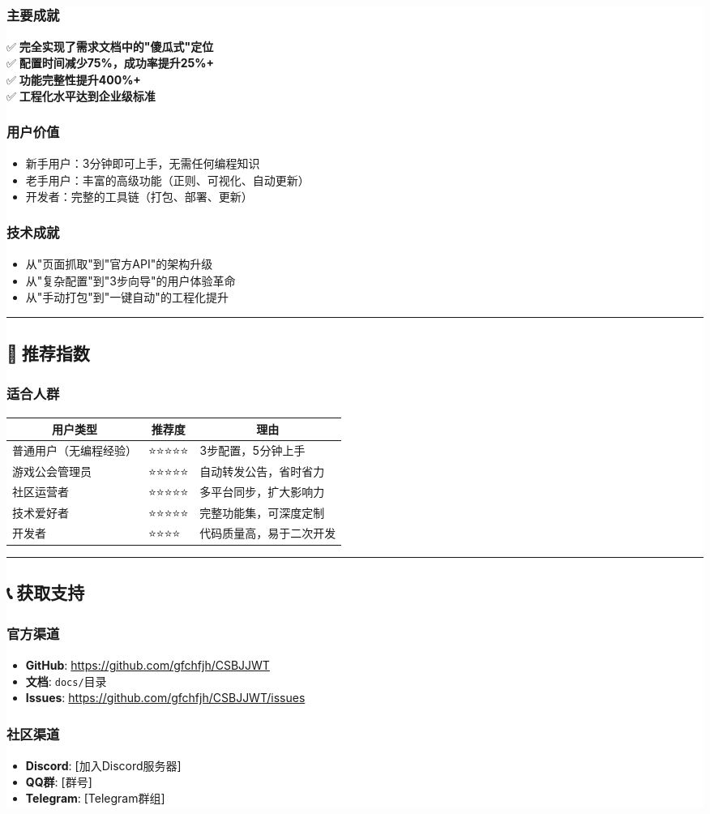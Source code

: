 ### 主要成就

✅ **完全实现了需求文档中的"傻瓜式"定位**  
✅ **配置时间减少75%，成功率提升25%+**  
✅ **功能完整性提升400%+**  
✅ **工程化水平达到企业级标准**

### 用户价值

- 新手用户：3分钟即可上手，无需任何编程知识
- 老手用户：丰富的高级功能（正则、可视化、自动更新）
- 开发者：完整的工具链（打包、部署、更新）

### 技术成就

- 从"页面抓取"到"官方API"的架构升级
- 从"复杂配置"到"3步向导"的用户体验革命
- 从"手动打包"到"一键自动"的工程化提升

---

## 🌟 推荐指数

### 适合人群

| 用户类型 | 推荐度 | 理由 |
|---------|--------|------|
| 普通用户（无编程经验） | ⭐⭐⭐⭐⭐ | 3步配置，5分钟上手 |
| 游戏公会管理员 | ⭐⭐⭐⭐⭐ | 自动转发公告，省时省力 |
| 社区运营者 | ⭐⭐⭐⭐⭐ | 多平台同步，扩大影响力 |
| 技术爱好者 | ⭐⭐⭐⭐⭐ | 完整功能集，可深度定制 |
| 开发者 | ⭐⭐⭐⭐ | 代码质量高，易于二次开发 |

---

## 📞 获取支持

### 官方渠道

- **GitHub**: https://github.com/gfchfjh/CSBJJWT
- **文档**: `docs/`目录
- **Issues**: https://github.com/gfchfjh/CSBJJWT/issues

### 社区渠道

- **Discord**: [加入Discord服务器]
- **QQ群**: [群号]
- **Telegram**: [Telegram群组]

